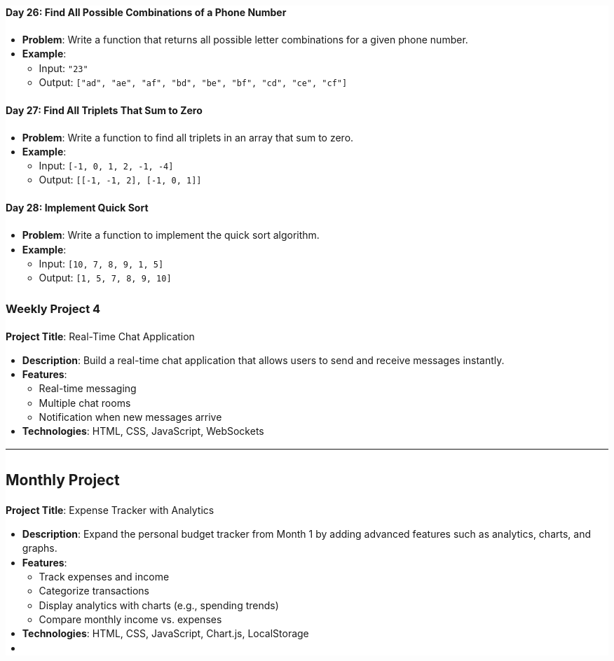 #### **Day 26: Find All Possible Combinations of a Phone Number**
- **Problem**: Write a function that returns all possible letter combinations for a given phone number.
- **Example**:
  - Input: `"23"`
  - Output: `["ad", "ae", "af", "bd", "be", "bf", "cd", "ce", "cf"]`

#### **Day 27: Find All Triplets That Sum to Zero**
- **Problem**: Write a function to find all triplets in an array that sum to zero.
- **Example**:
  - Input: `[-1, 0, 1, 2, -1, -4]`
  - Output: `[[-1, -1, 2], [-1, 0, 1]]`

#### **Day 28: Implement Quick Sort**
- **Problem**: Write a function to implement the quick sort algorithm.
- **Example**:
  - Input: `[10, 7, 8, 9, 1, 5]`
  - Output: `[1, 5, 7, 8, 9, 10]`

### Weekly Project 4

**Project Title**: Real-Time Chat Application

- **Description**: Build a real-time chat application that allows users to send and receive messages instantly.
- **Features**:
  - Real-time messaging
  - Multiple chat rooms
  - Notification when new messages arrive
- **Technologies**: HTML, CSS, JavaScript, WebSockets

---

## Monthly Project

**Project Title**: Expense Tracker with Analytics

- **Description**: Expand the personal budget tracker from Month 1 by adding advanced features such as analytics, charts, and graphs.
- **Features**:
  - Track expenses and income
  - Categorize transactions
  - Display analytics with charts (e.g., spending trends)
  - Compare monthly income vs. expenses
- **Technologies**: HTML, CSS, JavaScript, Chart.js, LocalStorage
-
